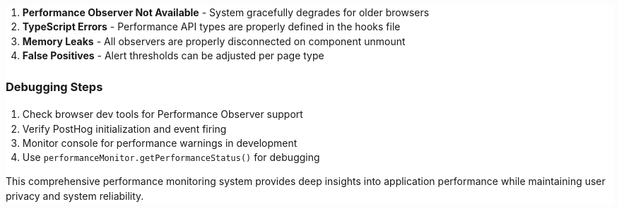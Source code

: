 1. **Performance Observer Not Available** - System gracefully degrades for older browsers
2. **TypeScript Errors** - Performance API types are properly defined in the hooks file
3. **Memory Leaks** - All observers are properly disconnected on component unmount
4. **False Positives** - Alert thresholds can be adjusted per page type

### Debugging Steps

1. Check browser dev tools for Performance Observer support
2. Verify PostHog initialization and event firing
3. Monitor console for performance warnings in development
4. Use `performanceMonitor.getPerformanceStatus()` for debugging

This comprehensive performance monitoring system provides deep insights into application performance while maintaining user privacy and system reliability.